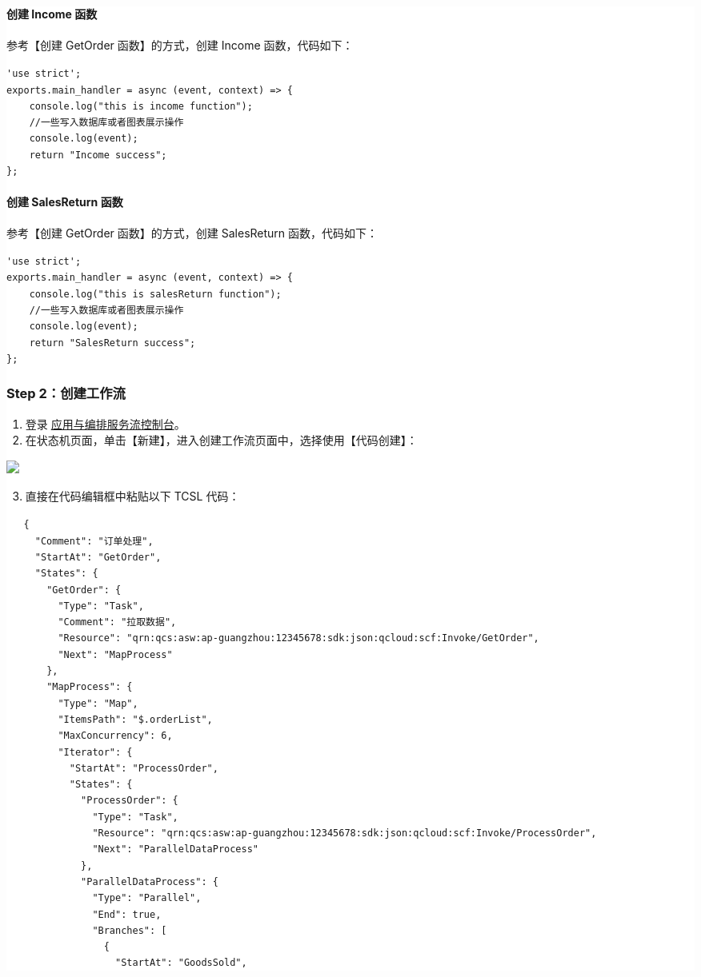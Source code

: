 #### 创建 Income 函数

参考【创建 GetOrder 函数】的方式，创建 Income 函数，代码如下：

```
'use strict';
exports.main_handler = async (event, context) => {
    console.log("this is income function");
    //一些写入数据库或者图表展示操作
    console.log(event);
    return "Income success";
};
```

#### 创建 SalesReturn 函数

参考【创建 GetOrder 函数】的方式，创建 SalesReturn 函数，代码如下：

```
'use strict';
exports.main_handler = async (event, context) => {
    console.log("this is salesReturn function");
    //一些写入数据库或者图表展示操作
    console.log(event);
    return "SalesReturn success";
};
```

### Step 2：创建工作流

1. 登录 [应用与编排服务流控制台](https://console.cloud.tencent.com/asw)。
2. 在状态机页面，单击【新建】，进入创建工作流页面中，选择使用【代码创建】：

![](https://main.qcloudimg.com/raw/d6f96a674e5f105e3c38ecaea01ebcf6.png)

3. 直接在代码编辑框中粘贴以下 TCSL 代码：

```
   {
     "Comment": "订单处理",
     "StartAt": "GetOrder",
     "States": {
       "GetOrder": {
         "Type": "Task",
         "Comment": "拉取数据",
         "Resource": "qrn:qcs:asw:ap-guangzhou:12345678:sdk:json:qcloud:scf:Invoke/GetOrder",
         "Next": "MapProcess"
       },
       "MapProcess": {
         "Type": "Map",
         "ItemsPath": "$.orderList",
         "MaxConcurrency": 6,
         "Iterator": {
           "StartAt": "ProcessOrder",
           "States": {
             "ProcessOrder": {
               "Type": "Task",
               "Resource": "qrn:qcs:asw:ap-guangzhou:12345678:sdk:json:qcloud:scf:Invoke/ProcessOrder",
               "Next": "ParallelDataProcess"
             },
             "ParallelDataProcess": {
               "Type": "Parallel",
               "End": true,
               "Branches": [
                 {
                   "StartAt": "GoodsSold",
```
